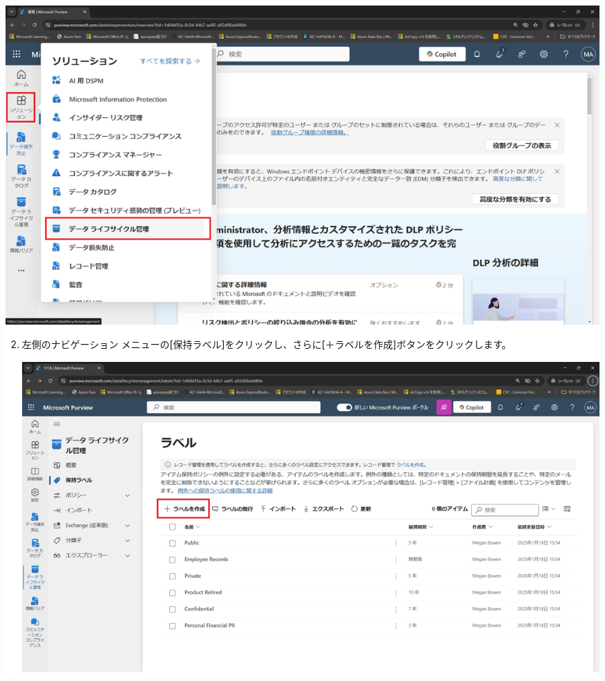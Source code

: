    ![](./media/lab4-13.png)

   

2. 左側のナビゲーション メニューの[保持ラベル]をクリックし、さらに[＋ラベルを作成]ボタンをクリックします。

   ![](./media/lab4-14.png)

